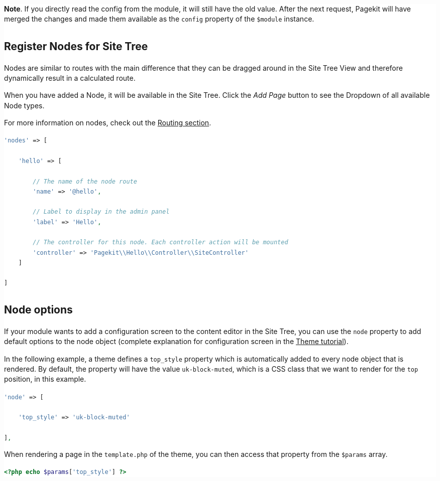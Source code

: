 **Note**. If you directly read the config from the module, it will still have the old value. After the next request, Pagekit will have merged the changes and made them available as the `config` property of the `$module` instance.

## Register Nodes for Site Tree
Nodes are similar to routes with the main difference that they can be dragged around in the Site Tree View and therefore dynamically result in a calculated route.

When you have added a Node, it will be available in the Site Tree. Click the _Add Page_ button to see the Dropdown of all available Node types.

For more information on nodes, check out the [Routing section](../developer/routing.md).

```php
'nodes' => [

    'hello' => [

        // The name of the node route
        'name' => '@hello',

        // Label to display in the admin panel
        'label' => 'Hello',

        // The controller for this node. Each controller action will be mounted
        'controller' => 'Pagekit\\Hello\\Controller\\SiteController'
    ]

]
```

## Node options

If your module wants to add a configuration screen to the content editor in the Site Tree, you can use the `node` property to add default options to the node object (complete explanation for configuration screen in the [Theme tutorial](../tutorials/theme.md#adding-position-options)).


In the following example, a theme defines a `top_style` property which is automatically added to every node object that is rendered. By default, the property will have the value `uk-block-muted`, which is a CSS class that we want to render for the `top` position, in this example.

```php
'node' => [

    'top_style' => 'uk-block-muted'

],
```

When rendering a page in the `template.php` of the theme, you can then access that property from the `$params` array.

```php
<?php echo $params['top_style'] ?>
```
